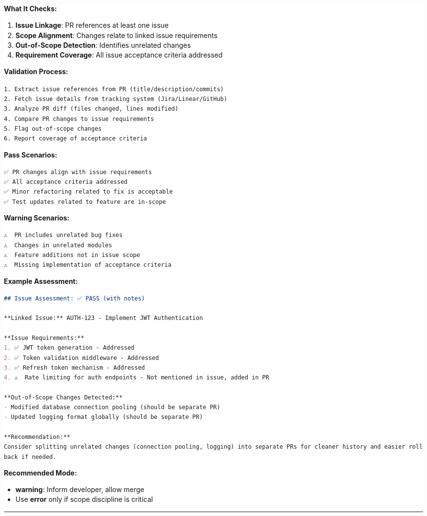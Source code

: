 **What It Checks:**
1. **Issue Linkage**: PR references at least one issue
2. **Scope Alignment**: Changes relate to linked issue requirements
3. **Out-of-Scope Detection**: Identifies unrelated changes
4. **Requirement Coverage**: All issue acceptance criteria addressed

**Validation Process:**

```
1. Extract issue references from PR (title/description/commits)
2. Fetch issue details from tracking system (Jira/Linear/GitHub)
3. Analyze PR diff (files changed, lines modified)
4. Compare PR changes to issue requirements
5. Flag out-of-scope changes
6. Report coverage of acceptance criteria
```

**Pass Scenarios:**
```
✅ PR changes align with issue requirements
✅ All acceptance criteria addressed
✅ Minor refactoring related to fix is acceptable
✅ Test updates related to feature are in-scope
```

**Warning Scenarios:**
```
⚠️  PR includes unrelated bug fixes
⚠️  Changes in unrelated modules
⚠️  Feature additions not in issue scope
⚠️  Missing implementation of acceptance criteria
```

**Example Assessment:**

```markdown
## Issue Assessment: ✅ PASS (with notes)

**Linked Issue:** AUTH-123 - Implement JWT Authentication

**Issue Requirements:**
1. ✅ JWT token generation - Addressed
2. ✅ Token validation middleware - Addressed
3. ✅ Refresh token mechanism - Addressed
4. ⚠️  Rate limiting for auth endpoints - Not mentioned in issue, added in PR

**Out-of-Scope Changes Detected:**
- Modified database connection pooling (should be separate PR)
- Updated logging format globally (should be separate PR)

**Recommendation:**
Consider splitting unrelated changes (connection pooling, logging) into separate PRs for cleaner history and easier rollback if needed.
```

**Recommended Mode:**
- **warning**: Inform developer, allow merge
- Use **error** only if scope discipline is critical

---